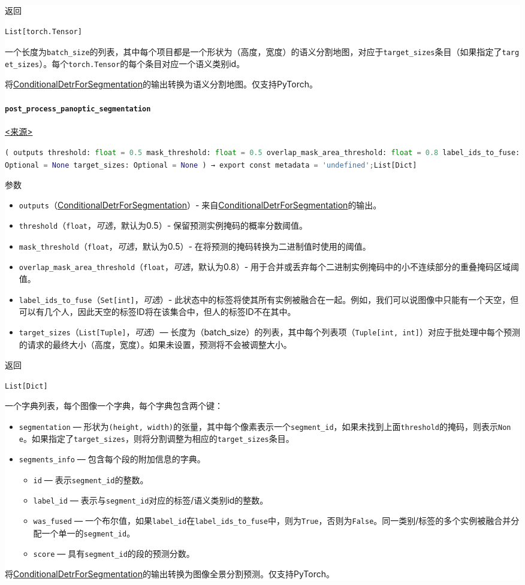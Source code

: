 返回

`List[torch.Tensor]`

一个长度为`batch_size`的列表，其中每个项目都是一个形状为（高度，宽度）的语义分割地图，对应于`target_sizes`条目（如果指定了`target_sizes`）。每个`torch.Tensor`的每个条目对应一个语义类别id。

将[ConditionalDetrForSegmentation](/docs/transformers/v4.37.2/en/model_doc/conditional_detr#transformers.ConditionalDetrForSegmentation)的输出转换为语义分割地图。仅支持PyTorch。

#### `post_process_panoptic_segmentation`

[<来源>](https://github.com/huggingface/transformers/blob/v4.37.2/src/transformers/models/conditional_detr/image_processing_conditional_detr.py#L1567)

```py
( outputs threshold: float = 0.5 mask_threshold: float = 0.5 overlap_mask_area_threshold: float = 0.8 label_ids_to_fuse: Optional = None target_sizes: Optional = None ) → export const metadata = 'undefined';List[Dict]
```

参数

+   `outputs`（[ConditionalDetrForSegmentation](/docs/transformers/v4.37.2/en/model_doc/conditional_detr#transformers.ConditionalDetrForSegmentation)）- 来自[ConditionalDetrForSegmentation](/docs/transformers/v4.37.2/en/model_doc/conditional_detr#transformers.ConditionalDetrForSegmentation)的输出。

+   `threshold`（`float`，*可选*，默认为0.5）- 保留预测实例掩码的概率分数阈值。

+   `mask_threshold`（`float`，*可选*，默认为0.5）- 在将预测的掩码转换为二进制值时使用的阈值。

+   `overlap_mask_area_threshold`（`float`，*可选*，默认为0.8）- 用于合并或丢弃每个二进制实例掩码中的小不连续部分的重叠掩码区域阈值。

+   `label_ids_to_fuse`（`Set[int]`，*可选*）- 此状态中的标签将使其所有实例被融合在一起。例如，我们可以说图像中只能有一个天空，但可以有几个人，因此天空的标签ID将在该集合中，但人的标签ID不在其中。

+   `target_sizes`（`List[Tuple]`，*可选*）— 长度为（batch_size）的列表，其中每个列表项（`Tuple[int, int]`）对应于批处理中每个预测的请求的最终大小（高度，宽度）。如果未设置，预测将不会被调整大小。

返回

`List[Dict]`

一个字典列表，每个图像一个字典，每个字典包含两个键：

+   `segmentation` — 形状为`(height, width)`的张量，其中每个像素表示一个`segment_id`，如果未找到上面`threshold`的掩码，则表示`None`。如果指定了`target_sizes`，则将分割调整为相应的`target_sizes`条目。

+   `segments_info` — 包含每个段的附加信息的字典。

    +   `id` — 表示`segment_id`的整数。

    +   `label_id` — 表示与`segment_id`对应的标签/语义类别id的整数。

    +   `was_fused` — 一个布尔值，如果`label_id`在`label_ids_to_fuse`中，则为`True`，否则为`False`。同一类别/标签的多个实例被融合并分配一个单一的`segment_id`。

    +   `score` — 具有`segment_id`的段的预测分数。

将[ConditionalDetrForSegmentation](/docs/transformers/v4.37.2/en/model_doc/conditional_detr#transformers.ConditionalDetrForSegmentation)的输出转换为图像全景分割预测。仅支持PyTorch。
